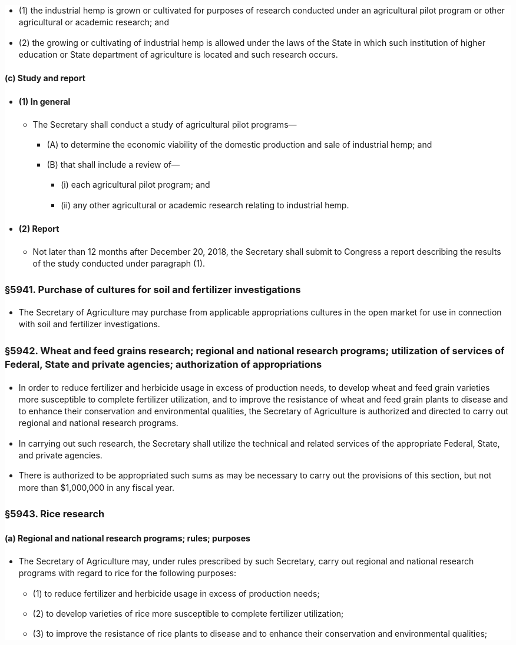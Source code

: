   * (1) the industrial hemp is grown or cultivated for purposes of research conducted under an agricultural pilot program or other agricultural or academic research; and

  * (2) the growing or cultivating of industrial hemp is allowed under the laws of the State in which such institution of higher education or State department of agriculture is located and such research occurs.

#### (c) Study and report
* #### (1) In general
  * The Secretary shall conduct a study of agricultural pilot programs—

    * (A) to determine the economic viability of the domestic production and sale of industrial hemp; and

    * (B) that shall include a review of—

      * (i) each agricultural pilot program; and

      * (ii) any other agricultural or academic research relating to industrial hemp.

* #### (2) Report
  * Not later than 12 months after December 20, 2018, the Secretary shall submit to Congress a report describing the results of the study conducted under paragraph (1).

### §5941. Purchase of cultures for soil and fertilizer investigations
* The Secretary of Agriculture may purchase from applicable appropriations cultures in the open market for use in connection with soil and fertilizer investigations.

### §5942. Wheat and feed grains research; regional and national research programs; utilization of services of Federal, State and private agencies; authorization of appropriations
* In order to reduce fertilizer and herbicide usage in excess of production needs, to develop wheat and feed grain varieties more susceptible to complete fertilizer utilization, and to improve the resistance of wheat and feed grain plants to disease and to enhance their conservation and environmental qualities, the Secretary of Agriculture is authorized and directed to carry out regional and national research programs.

* In carrying out such research, the Secretary shall utilize the technical and related services of the appropriate Federal, State, and private agencies.

* There is authorized to be appropriated such sums as may be necessary to carry out the provisions of this section, but not more than $1,000,000 in any fiscal year.

### §5943. Rice research
#### (a) Regional and national research programs; rules; purposes
* The Secretary of Agriculture may, under rules prescribed by such Secretary, carry out regional and national research programs with regard to rice for the following purposes:

  * (1) to reduce fertilizer and herbicide usage in excess of production needs;

  * (2) to develop varieties of rice more susceptible to complete fertilizer utilization;

  * (3) to improve the resistance of rice plants to disease and to enhance their conservation and environmental qualities;
